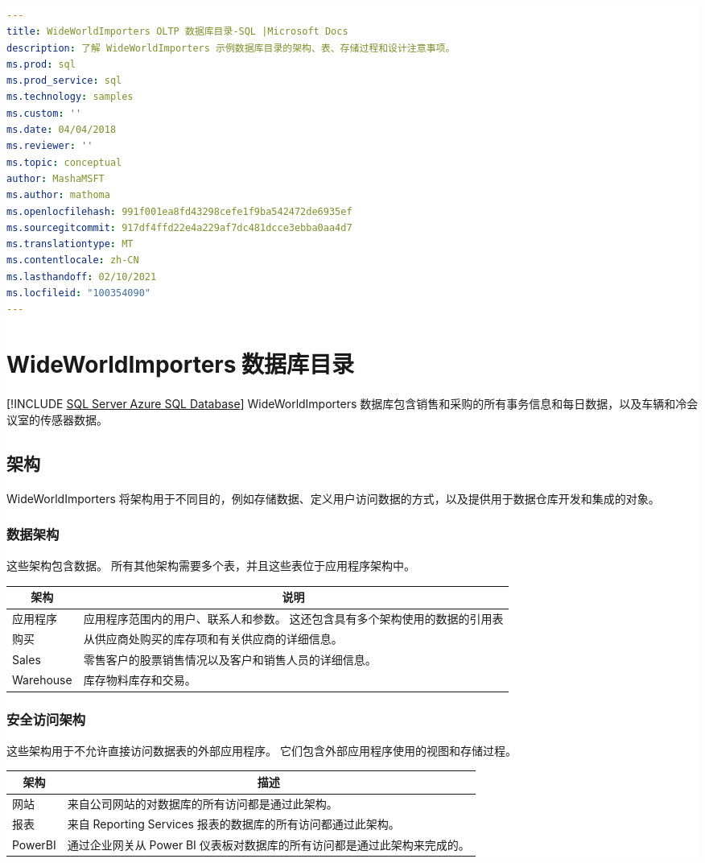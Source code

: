 ```yaml
---
title: WideWorldImporters OLTP 数据库目录-SQL |Microsoft Docs
description: 了解 WideWorldImporters 示例数据库目录的架构、表、存储过程和设计注意事项。
ms.prod: sql
ms.prod_service: sql
ms.technology: samples
ms.custom: ''
ms.date: 04/04/2018
ms.reviewer: ''
ms.topic: conceptual
author: MashaMSFT
ms.author: mathoma
ms.openlocfilehash: 991f001ea8fd43298cefe1f9ba542472de6935ef
ms.sourcegitcommit: 917df4ffd22e4a229af7dc481dcce3ebba0aa4d7
ms.translationtype: MT
ms.contentlocale: zh-CN
ms.lasthandoff: 02/10/2021
ms.locfileid: "100354090"
---
```

# <a name="wideworldimporters-database-catalog"></a>WideWorldImporters 数据库目录
[!INCLUDE [SQL Server Azure SQL Database](../includes/applies-to-version/sql-asdb.md)]
WideWorldImporters 数据库包含销售和采购的所有事务信息和每日数据，以及车辆和冷会议室的传感器数据。

## <a name="schemas"></a>架构

WideWorldImporters 将架构用于不同目的，例如存储数据、定义用户访问数据的方式，以及提供用于数据仓库开发和集成的对象。

### <a name="data-schemas"></a>数据架构

这些架构包含数据。 所有其他架构需要多个表，并且这些表位于应用程序架构中。

|架构|说明|
|-----------------------------|---------------------|
|应用程序|应用程序范围内的用户、联系人和参数。 这还包含具有多个架构使用的数据的引用表|
|购买|从供应商处购买的库存项和有关供应商的详细信息。|  
|Sales|零售客户的股票销售情况以及客户和销售人员的详细信息。 |  
|Warehouse|库存物料库存和交易。|  

### <a name="secure-access-schemas"></a>安全访问架构

这些架构用于不允许直接访问数据表的外部应用程序。 它们包含外部应用程序使用的视图和存储过程。

|架构|描述|
|-----------------------------|---------------------|
|网站|来自公司网站的对数据库的所有访问都是通过此架构。|
|报表|来自 Reporting Services 报表的数据库的所有访问都通过此架构。|
|PowerBI|通过企业网关从 Power BI 仪表板对数据库的所有访问都是通过此架构来完成的。|
